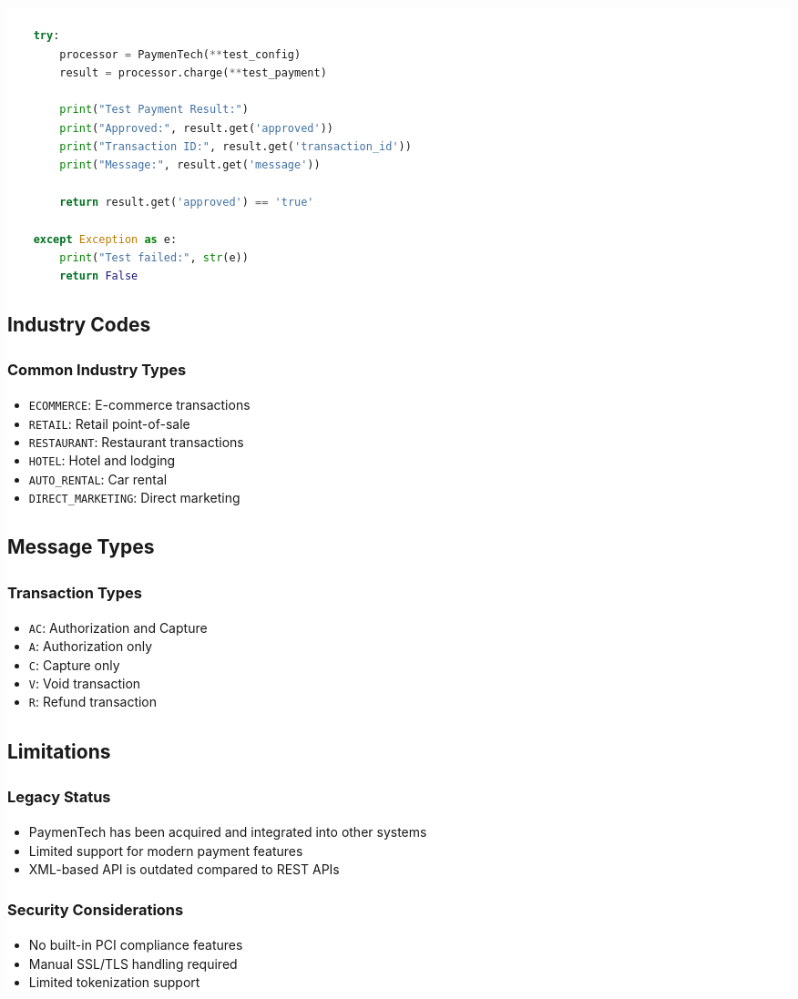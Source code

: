 ```python
    
    try:
        processor = PaymenTech(**test_config)
        result = processor.charge(**test_payment)
        
        print("Test Payment Result:")
        print("Approved:", result.get('approved'))
        print("Transaction ID:", result.get('transaction_id'))
        print("Message:", result.get('message'))
        
        return result.get('approved') == 'true'
    
    except Exception as e:
        print("Test failed:", str(e))
        return False
```

## Industry Codes

### Common Industry Types
- `ECOMMERCE`: E-commerce transactions
- `RETAIL`: Retail point-of-sale
- `RESTAURANT`: Restaurant transactions
- `HOTEL`: Hotel and lodging
- `AUTO_RENTAL`: Car rental
- `DIRECT_MARKETING`: Direct marketing

## Message Types

### Transaction Types
- `AC`: Authorization and Capture
- `A`: Authorization only
- `C`: Capture only
- `V`: Void transaction
- `R`: Refund transaction

## Limitations

### Legacy Status
- PaymenTech has been acquired and integrated into other systems
- Limited support for modern payment features
- XML-based API is outdated compared to REST APIs

### Security Considerations
- No built-in PCI compliance features
- Manual SSL/TLS handling required
- Limited tokenization support
